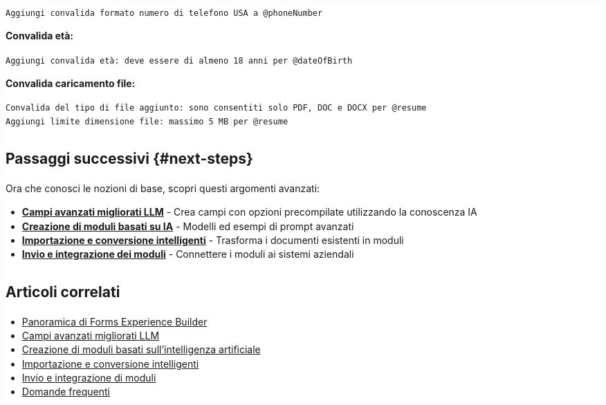     Aggiungi convalida formato numero di telefono USA a @phoneNumber

**Convalida età:**

    Aggiungi convalida età: deve essere di almeno 18 anni per @dateOfBirth

**Convalida caricamento file:**

    Convalida del tipo di file aggiunto: sono consentiti solo PDF, DOC e DOCX per @resume
    Aggiungi limite dimensione file: massimo 5 MB per @resume

## Passaggi successivi {#next-steps}

Ora che conosci le nozioni di base, scopri questi argomenti avanzati:

* **[Campi avanzati migliorati LLM](forms-experience-builder-llm-smart-fields.md)** - Crea campi con opzioni precompilate utilizzando la conoscenza IA
* **[Creazione di moduli basati su IA](forms-experience-builder-prompt-examples-library.md)** - Modelli ed esempi di prompt avanzati
* **[Importazione e conversione intelligenti](intelligent-import-conversion.md)** - Trasforma i documenti esistenti in moduli
* **[Invio e integrazione dei moduli](form-submission-integration.md)** - Connettere i moduli ai sistemi aziendali


## Articoli correlati

* [Panoramica di Forms Experience Builder](product-overview.md)
* [Campi avanzati migliorati LLM](forms-experience-builder-llm-smart-fields.md)
* [Creazione di moduli basati sull’intelligenza artificiale](forms-experience-builder-prompt-examples-library.md)
* [Importazione e conversione intelligenti](intelligent-import-conversion.md)
* [Invio e integrazione di moduli](form-submission-integration.md)
* [Domande frequenti](forms-experience-builder-frequently-asked-questions.md)
